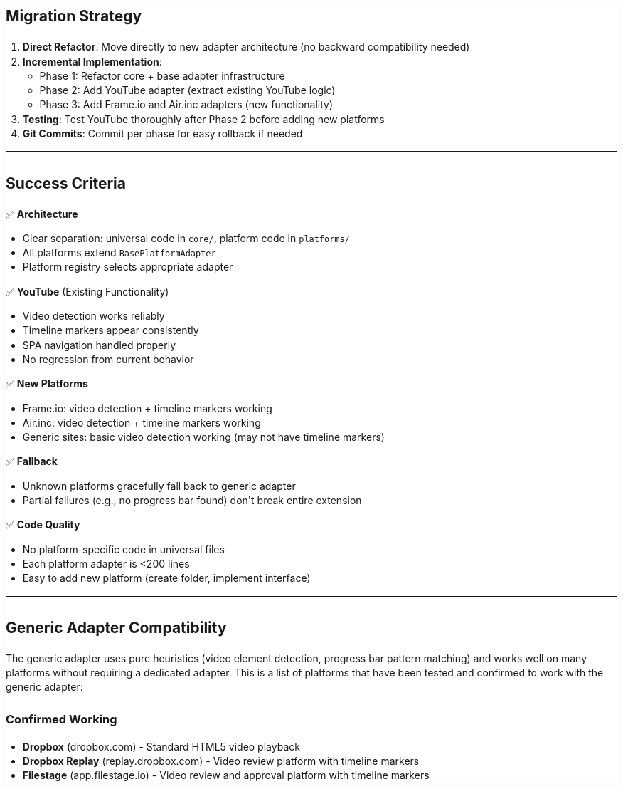 
## Migration Strategy

1. **Direct Refactor**: Move directly to new adapter architecture (no backward compatibility needed)
2. **Incremental Implementation**:
   - Phase 1: Refactor core + base adapter infrastructure
   - Phase 2: Add YouTube adapter (extract existing YouTube logic)
   - Phase 3: Add Frame.io and Air.inc adapters (new functionality)
3. **Testing**: Test YouTube thoroughly after Phase 2 before adding new platforms
4. **Git Commits**: Commit per phase for easy rollback if needed

---

## Success Criteria

✅ **Architecture**
- Clear separation: universal code in `core/`, platform code in `platforms/`
- All platforms extend `BasePlatformAdapter`
- Platform registry selects appropriate adapter

✅ **YouTube** (Existing Functionality)
- Video detection works reliably
- Timeline markers appear consistently
- SPA navigation handled properly
- No regression from current behavior

✅ **New Platforms**
- Frame.io: video detection + timeline markers working
- Air.inc: video detection + timeline markers working
- Generic sites: basic video detection working (may not have timeline markers)

✅ **Fallback**
- Unknown platforms gracefully fall back to generic adapter
- Partial failures (e.g., no progress bar found) don't break entire extension

✅ **Code Quality**
- No platform-specific code in universal files
- Each platform adapter is <200 lines
- Easy to add new platform (create folder, implement interface)

---

## Generic Adapter Compatibility

The generic adapter uses pure heuristics (video element detection, progress bar pattern matching) and works well on many platforms without requiring a dedicated adapter. This is a list of platforms that have been tested and confirmed to work with the generic adapter:

### Confirmed Working
- **Dropbox** (dropbox.com) - Standard HTML5 video playback
- **Dropbox Replay** (replay.dropbox.com) - Video review platform with timeline markers
- **Filestage** (app.filestage.io) - Video review and approval platform with timeline markers
